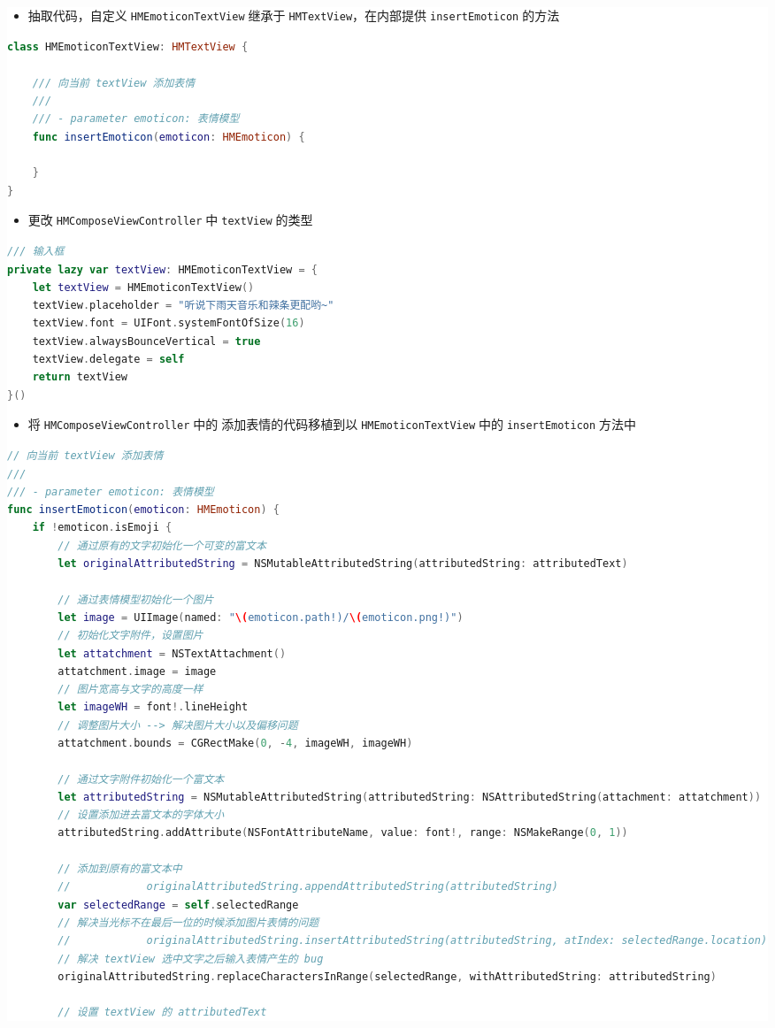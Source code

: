 - 抽取代码，自定义 `HMEmoticonTextView` 继承于 `HMTextView`，在内部提供 `insertEmoticon` 的方法

```swift
class HMEmoticonTextView: HMTextView {

    /// 向当前 textView 添加表情
    ///
    /// - parameter emoticon: 表情模型
    func insertEmoticon(emoticon: HMEmoticon) {

    }
}
```

- 更改 `HMComposeViewController` 中 `textView` 的类型

```swift
/// 输入框
private lazy var textView: HMEmoticonTextView = {
    let textView = HMEmoticonTextView()
    textView.placeholder = "听说下雨天音乐和辣条更配哟~"
    textView.font = UIFont.systemFontOfSize(16)
    textView.alwaysBounceVertical = true
    textView.delegate = self
    return textView
}()
```


- 将 `HMComposeViewController` 中的 添加表情的代码移植到以 `HMEmoticonTextView` 中的 `insertEmoticon` 方法中

```swift
// 向当前 textView 添加表情
///
/// - parameter emoticon: 表情模型
func insertEmoticon(emoticon: HMEmoticon) {
    if !emoticon.isEmoji {
        // 通过原有的文字初始化一个可变的富文本
        let originalAttributedString = NSMutableAttributedString(attributedString: attributedText)

        // 通过表情模型初始化一个图片
        let image = UIImage(named: "\(emoticon.path!)/\(emoticon.png!)")
        // 初始化文字附件，设置图片
        let attatchment = NSTextAttachment()
        attatchment.image = image
        // 图片宽高与文字的高度一样
        let imageWH = font!.lineHeight
        // 调整图片大小 --> 解决图片大小以及偏移问题
        attatchment.bounds = CGRectMake(0, -4, imageWH, imageWH)

        // 通过文字附件初始化一个富文本
        let attributedString = NSMutableAttributedString(attributedString: NSAttributedString(attachment: attatchment))
        // 设置添加进去富文本的字体大小
        attributedString.addAttribute(NSFontAttributeName, value: font!, range: NSMakeRange(0, 1))

        // 添加到原有的富文本中
        //            originalAttributedString.appendAttributedString(attributedString)
        var selectedRange = self.selectedRange
        // 解决当光标不在最后一位的时候添加图片表情的问题
        //            originalAttributedString.insertAttributedString(attributedString, atIndex: selectedRange.location)
        // 解决 textView 选中文字之后输入表情产生的 bug
        originalAttributedString.replaceCharactersInRange(selectedRange, withAttributedString: attributedString)

        // 设置 textView 的 attributedText
```